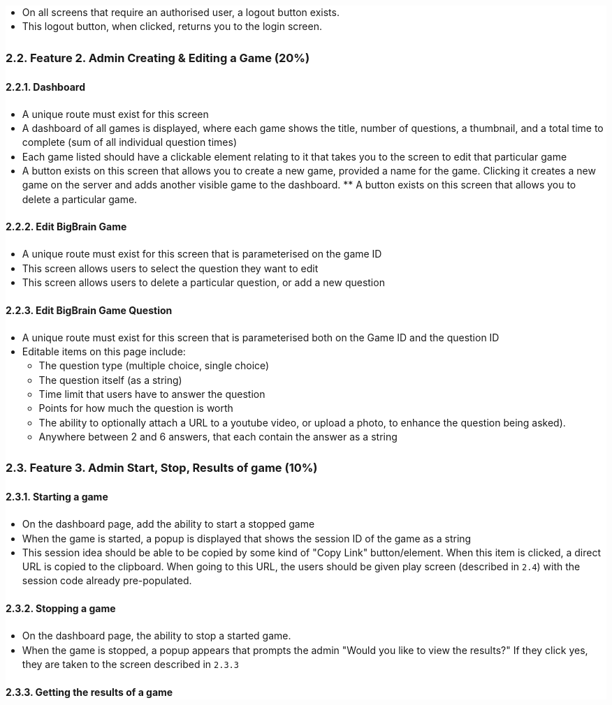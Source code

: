 - On all screens that require an authorised user, a logout button exists.
- This logout button, when clicked, returns you to the login screen.

### 2.2. Feature 2. Admin Creating & Editing a Game (20%)

#### 2.2.1. Dashboard

- A unique route must exist for this screen
- A dashboard of all games is displayed, where each game shows the title, number of questions, a thumbnail, and a total time to complete (sum of all individual question times)
- Each game listed should have a clickable element relating to it that takes you to the screen to edit that particular game
- A button exists on this screen that allows you to create a new game, provided a name for the game. Clicking it creates a new game on the server and adds another visible game to the dashboard.
  \*\* A button exists on this screen that allows you to delete a particular game.

#### 2.2.2. Edit BigBrain Game

- A unique route must exist for this screen that is parameterised on the game ID
- This screen allows users to select the question they want to edit
- This screen allows users to delete a particular question, or add a new question

#### 2.2.3. Edit BigBrain Game Question

- A unique route must exist for this screen that is parameterised both on the Game ID and the question ID
- Editable items on this page include:
  - The question type (multiple choice, single choice)
  - The question itself (as a string)
  - Time limit that users have to answer the question
  - Points for how much the question is worth
  - The ability to optionally attach a URL to a youtube video, or upload a photo, to enhance the question being asked).
  - Anywhere between 2 and 6 answers, that each contain the answer as a string

### 2.3. Feature 3. Admin Start, Stop, Results of game (10%)

#### 2.3.1. Starting a game

- On the dashboard page, add the ability to start a stopped game
- When the game is started, a popup is displayed that shows the session ID of the game as a string
- This session idea should be able to be copied by some kind of "Copy Link" button/element. When this item is clicked, a direct URL is copied to the clipboard. When going to this URL, the users should be given play screen (described in `2.4`) with the session code already pre-populated.

#### 2.3.2. Stopping a game

- On the dashboard page, the ability to stop a started game.
- When the game is stopped, a popup appears that prompts the admin "Would you like to view the results?" If they click yes, they are taken to the screen described in `2.3.3`

#### 2.3.3. Getting the results of a game
